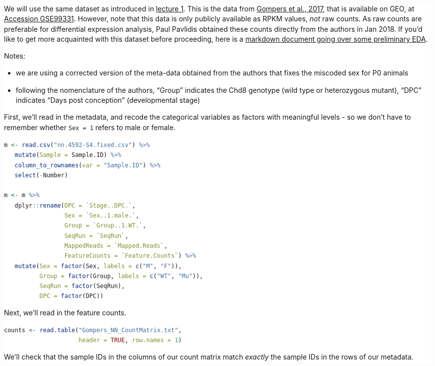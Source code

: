 We will use the same dataset as introduced in [lecture
1](https://stat540-ubc.github.io/lectures/lectures_2021/lect03-eda.html#1).
This is the data from [Gompers et al.,
2017](https://www.ncbi.nlm.nih.gov/pubmed/28671691), that is available
on GEO, at [Accession
GSE99331](https://www.ncbi.nlm.nih.gov/geo/query/acc.cgi?acc=GSE99331).
However, note that this data is only publicly available as RPKM values,
*not* raw counts. As raw counts are preferable for differential
expression analysis, Paul Pavlidis obtained these counts directly from
the authors in Jan 2018. If you’d like to get more acquainted with this
dataset before proceeding, here is a [markdown document going over some
preliminary
EDA](https://github.com/STAT540-UBC/STAT540-UBC.github.io/blob/master/examples/exploration-examples/explore.md).

Notes:

- we are using a corrected version of the meta-data obtained from the
  authors that fixes the miscoded sex for P0 animals

- following the nomenclature of the authors, “Group” indicates the Chd8
  genotype (wild type or heterozygous mutant), “DPC” indicates “Days
  post conception” (developmental stage)

First, we’ll read in the metadata, and recode the categorical variables
as factors with meaningful levels - so we don’t have to remember whether
`Sex = 1` refers to male or female.

``` r
m <- read.csv("nn.4592-S4.fixed.csv") %>%
   mutate(Sample = Sample.ID) %>%
   column_to_rownames(var = "Sample.ID") %>%
   select(-Number)

m <- m %>% 
   dplyr::rename(DPC = `Stage..DPC.`,
                 Sex = `Sex..1.male.`,
                 Group = `Group..1.WT.`,
                 SeqRun = `SeqRun`,
                 MappedReads = `Mapped.Reads`,
                 FeatureCounts = `Feature.Counts`) %>%
   mutate(Sex = factor(Sex, labels = c("M", "F")),
          Group = factor(Group, labels = c("WT", "Mu")),
          SeqRun = factor(SeqRun),
          DPC = factor(DPC))
```

Next, we’ll read in the feature counts.

``` r
counts <- read.table("Gompers_NN_CountMatrix.txt", 
                     header = TRUE, row.names = 1)
```

We’ll check that the sample IDs in the columns of our count matrix match
*exactly* the sample IDs in the rows of our metadata.

